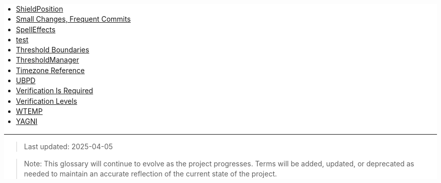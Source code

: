 - [ShieldPosition](#hand-positions)
- [Small Changes, Frequent Commits](#project-guiding-principles)
- [SpellEffects](#quickcast-spell-effects)
- [test](#git-workflow)
- [Threshold Boundaries](#detection-concepts)
- [ThresholdManager](#components)
- [Timezone Reference](#date-standards)
- [UBPD](#components)
- [Verification Is Required](#project-guiding-principles)
- [Verification Levels](#verification-levels)
- [WTEMP](#documentation-standards)
- [YAGNI](#project-guiding-principles)

---

> Last updated: 2025-04-05

> Note: This glossary will continue to evolve as the project progresses. Terms will be added, updated, or deprecated as needed to maintain an accurate reflection of the current state of the project.
